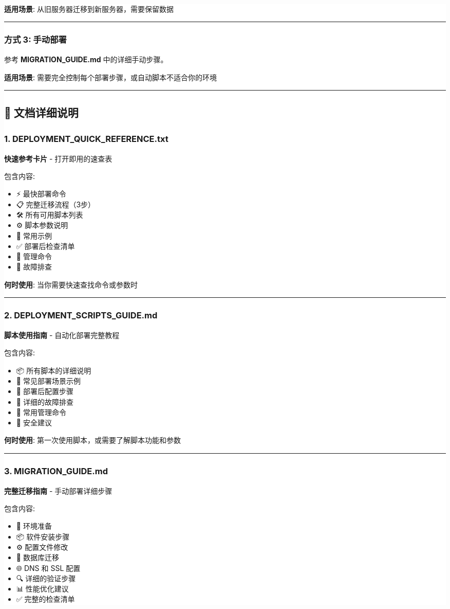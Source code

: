 **适用场景**: 从旧服务器迁移到新服务器，需要保留数据

---

### 方式 3: 手动部署

参考 **MIGRATION_GUIDE.md** 中的详细手动步骤。

**适用场景**: 需要完全控制每个部署步骤，或自动脚本不适合你的环境

---

## 📖 文档详细说明

### 1. DEPLOYMENT_QUICK_REFERENCE.txt

**快速参考卡片** - 打开即用的速查表

包含内容:
- ⚡ 最快部署命令
- 📋 完整迁移流程（3步）
- 🛠️ 所有可用脚本列表
- ⚙️ 脚本参数说明
- 📌 常用示例
- ✅ 部署后检查清单
- 🔧 管理命令
- 🐛 故障排查

**何时使用**: 当你需要快速查找命令或参数时

---

### 2. DEPLOYMENT_SCRIPTS_GUIDE.md

**脚本使用指南** - 自动化部署完整教程

包含内容:
- 📦 所有脚本的详细说明
- 🎯 常见部署场景示例
- 🔧 部署后配置步骤
- 🐛 详细的故障排查
- 📝 常用管理命令
- 🔐 安全建议

**何时使用**: 第一次使用脚本，或需要了解脚本功能和参数

---

### 3. MIGRATION_GUIDE.md

**完整迁移指南** - 手动部署详细步骤

包含内容:
- 🔧 环境准备
- 📦 软件安装步骤
- ⚙️ 配置文件修改
- 💾 数据库迁移
- 🌐 DNS 和 SSL 配置
- 🔍 详细的验证步骤
- 📊 性能优化建议
- ✅ 完整的检查清单
